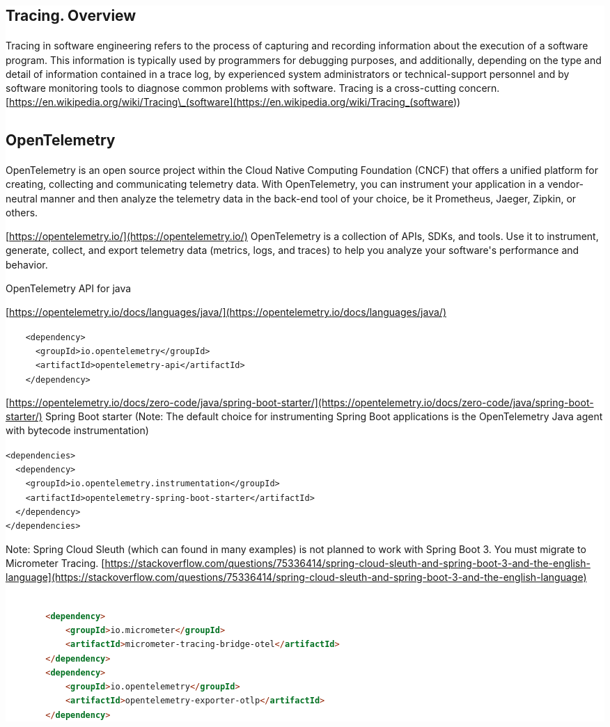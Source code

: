 ## Tracing. Overview

Tracing in software engineering refers to the process of capturing and recording information about the execution of a software program. This information is typically used by programmers for debugging purposes, and additionally, depending on the type and detail of information contained in a trace log, by experienced system administrators or technical-support personnel and by software monitoring tools to diagnose common problems with software. Tracing is a cross-cutting concern. [https://en.wikipedia.org/wiki/Tracing\_(software](<https://en.wikipedia.org/wiki/Tracing_(software>))

## OpenTelemetry

OpenTelemetry is an open source project within the Cloud Native Computing Foundation (CNCF) that offers a unified platform for creating, collecting and communicating telemetry data. With OpenTelemetry, you can instrument your application in a vendor-neutral manner and then analyze the telemetry data in the back-end tool of your choice, be it Prometheus, Jaeger, Zipkin, or others.

[https://opentelemetry.io/](https://opentelemetry.io/) OpenTelemetry is a collection of APIs, SDKs, and tools. Use it to instrument, generate, collect, and export telemetry data (metrics, logs, and traces) to help you analyze your software's performance and behavior.

OpenTelemetry API for java

[https://opentelemetry.io/docs/languages/java/](https://opentelemetry.io/docs/languages/java/)

```
    <dependency>
      <groupId>io.opentelemetry</groupId>
      <artifactId>opentelemetry-api</artifactId>
    </dependency>
```

[https://opentelemetry.io/docs/zero-code/java/spring-boot-starter/](https://opentelemetry.io/docs/zero-code/java/spring-boot-starter/) Spring Boot starter (Note: The default choice for instrumenting Spring Boot applications is the OpenTelemetry Java agent with bytecode instrumentation)

```
<dependencies>
  <dependency>
    <groupId>io.opentelemetry.instrumentation</groupId>
    <artifactId>opentelemetry-spring-boot-starter</artifactId>
  </dependency>
</dependencies>
```

Note: Spring Cloud Sleuth (which can found in many examples) is not planned to work with Spring Boot 3. You must migrate to Micrometer Tracing. [https://stackoverflow.com/questions/75336414/spring-cloud-sleuth-and-spring-boot-3-and-the-english-language](https://stackoverflow.com/questions/75336414/spring-cloud-sleuth-and-spring-boot-3-and-the-english-language)

```html

	 	<dependency>
			<groupId>io.micrometer</groupId>
			<artifactId>micrometer-tracing-bridge-otel</artifactId>
		</dependency>
		<dependency>
			<groupId>io.opentelemetry</groupId>
			<artifactId>opentelemetry-exporter-otlp</artifactId>
		</dependency>
```
